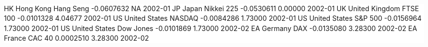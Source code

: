 <td style="text-align: left;">HK</td>
<td style="text-align: left;">Hong Kong</td>
<td style="text-align: left;">Hang Seng</td>
<td style="text-align: right;">-0.0607632</td>
<td style="text-align: right;">NA</td>
</tr>
<tr>
<td style="text-align: left;">2002-01</td>
<td style="text-align: left;">JP</td>
<td style="text-align: left;">Japan</td>
<td style="text-align: left;">Nikkei 225</td>
<td style="text-align: right;">-0.0530611</td>
<td style="text-align: right;">0.00000</td>
</tr>
<tr>
<td style="text-align: left;">2002-01</td>
<td style="text-align: left;">UK</td>
<td style="text-align: left;">United Kingdom</td>
<td style="text-align: left;">FTSE 100</td>
<td style="text-align: right;">-0.0101328</td>
<td style="text-align: right;">4.04677</td>
</tr>
<tr>
<td style="text-align: left;">2002-01</td>
<td style="text-align: left;">US</td>
<td style="text-align: left;">United States</td>
<td style="text-align: left;">NASDAQ</td>
<td style="text-align: right;">-0.0084286</td>
<td style="text-align: right;">1.73000</td>
</tr>
<tr>
<td style="text-align: left;">2002-01</td>
<td style="text-align: left;">US</td>
<td style="text-align: left;">United States</td>
<td style="text-align: left;">S&amp;P 500</td>
<td style="text-align: right;">-0.0156964</td>
<td style="text-align: right;">1.73000</td>
</tr>
<tr>
<td style="text-align: left;">2002-01</td>
<td style="text-align: left;">US</td>
<td style="text-align: left;">United States</td>
<td style="text-align: left;">Dow Jones</td>
<td style="text-align: right;">-0.0101869</td>
<td style="text-align: right;">1.73000</td>
</tr>
<tr>
<td style="text-align: left;">2002-02</td>
<td style="text-align: left;">EA</td>
<td style="text-align: left;">Germany</td>
<td style="text-align: left;">DAX</td>
<td style="text-align: right;">-0.0135080</td>
<td style="text-align: right;">3.28300</td>
</tr>
<tr>
<td style="text-align: left;">2002-02</td>
<td style="text-align: left;">EA</td>
<td style="text-align: left;">France</td>
<td style="text-align: left;">CAC 40</td>
<td style="text-align: right;">0.0002510</td>
<td style="text-align: right;">3.28300</td>
</tr>
<tr>
<td style="text-align: left;">2002-02</td>